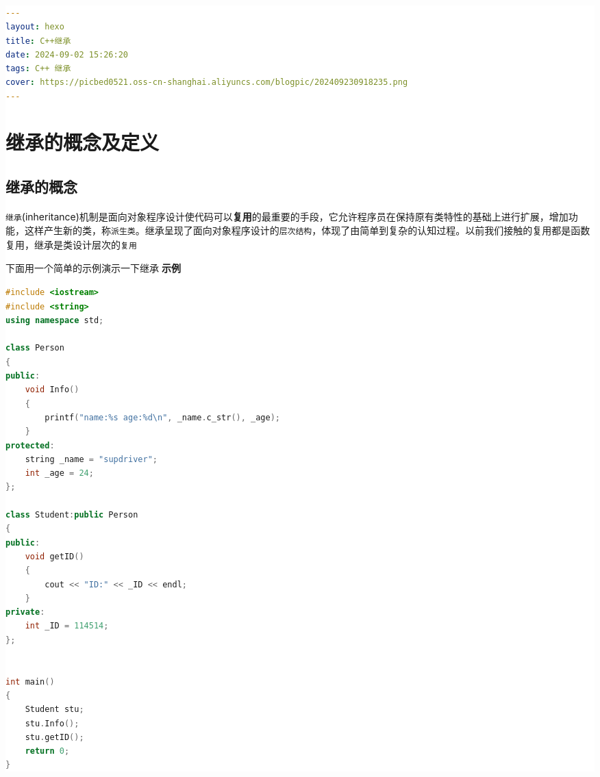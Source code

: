 ```yaml
---
layout: hexo
title: C++继承
date: 2024-09-02 15:26:20
tags: C++ 继承
cover: https://picbed0521.oss-cn-shanghai.aliyuncs.com/blogpic/202409230918235.png
---
```

# 继承的概念及定义

## 继承的概念
`继承`(inheritance)机制是面向对象程序设计使代码可以**复用**的最重要的手段，它允许程序员在保持原有类特性的基础上进行扩展，增加功能，这样产生新的类，称`派生类`。继承呈现了面向对象程序设计的`层次结构`，体现了由简单到复杂的认知过程。以前我们接触的复用都是函数复用，继承是类设计层次的`复用`

下面用一个简单的示例演示一下继承
**示例**
```C++
#include <iostream>
#include <string>
using namespace std;

class Person
{
public:
	void Info()
	{
		printf("name:%s age:%d\n", _name.c_str(), _age);
	}
protected:
	string _name = "supdriver";
	int _age = 24;
};

class Student:public Person
{
public:
	void getID()
	{
		cout << "ID:" << _ID << endl;
	}
private:
	int _ID = 114514;
};


int main()
{
	Student stu;
	stu.Info();
	stu.getID();
	return 0;
}
```

